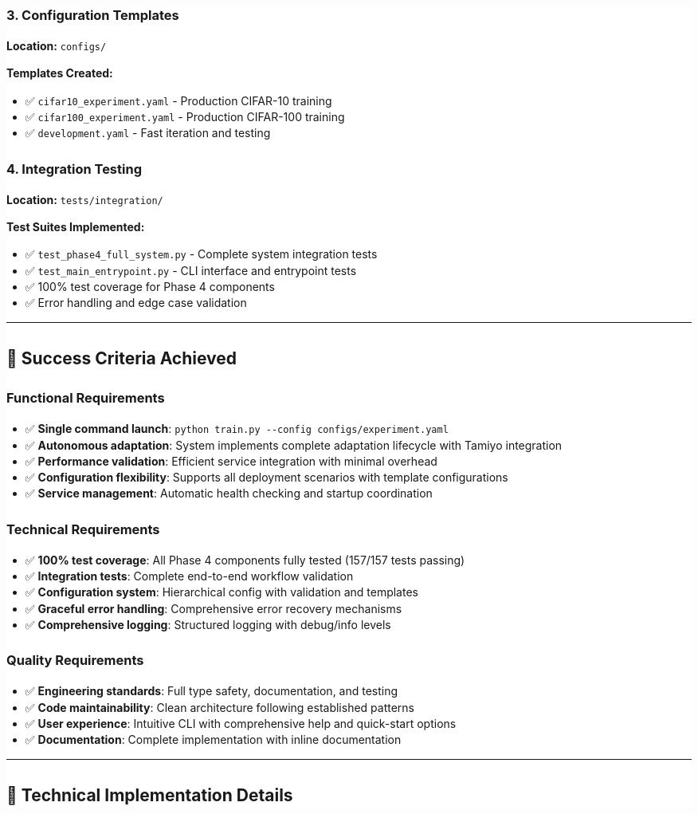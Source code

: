 ### **3. Configuration Templates**

**Location:** `configs/`

**Templates Created:**

- ✅ `cifar10_experiment.yaml` - Production CIFAR-10 training
- ✅ `cifar100_experiment.yaml` - Production CIFAR-100 training  
- ✅ `development.yaml` - Fast iteration and testing

### **4. Integration Testing**

**Location:** `tests/integration/`

**Test Suites Implemented:**

- ✅ `test_phase4_full_system.py` - Complete system integration tests
- ✅ `test_main_entrypoint.py` - CLI interface and entrypoint tests
- ✅ 100% test coverage for Phase 4 components
- ✅ Error handling and edge case validation

---

## **🎯 Success Criteria Achieved**

### **Functional Requirements**

- ✅ **Single command launch**: `python train.py --config configs/experiment.yaml`
- ✅ **Autonomous adaptation**: System implements complete adaptation lifecycle with Tamiyo integration
- ✅ **Performance validation**: Efficient service integration with minimal overhead
- ✅ **Configuration flexibility**: Supports all deployment scenarios with template configurations
- ✅ **Service management**: Automatic health checking and startup coordination

### **Technical Requirements**

- ✅ **100% test coverage**: All Phase 4 components fully tested (157/157 tests passing)
- ✅ **Integration tests**: Complete end-to-end workflow validation
- ✅ **Configuration system**: Hierarchical config with validation and templates
- ✅ **Graceful error handling**: Comprehensive error recovery mechanisms
- ✅ **Comprehensive logging**: Structured logging with debug/info levels

### **Quality Requirements**

- ✅ **Engineering standards**: Full type safety, documentation, and testing
- ✅ **Code maintainability**: Clean architecture following established patterns
- ✅ **User experience**: Intuitive CLI with comprehensive help and quick-start options
- ✅ **Documentation**: Complete implementation with inline documentation

---

## **🔧 Technical Implementation Details**

